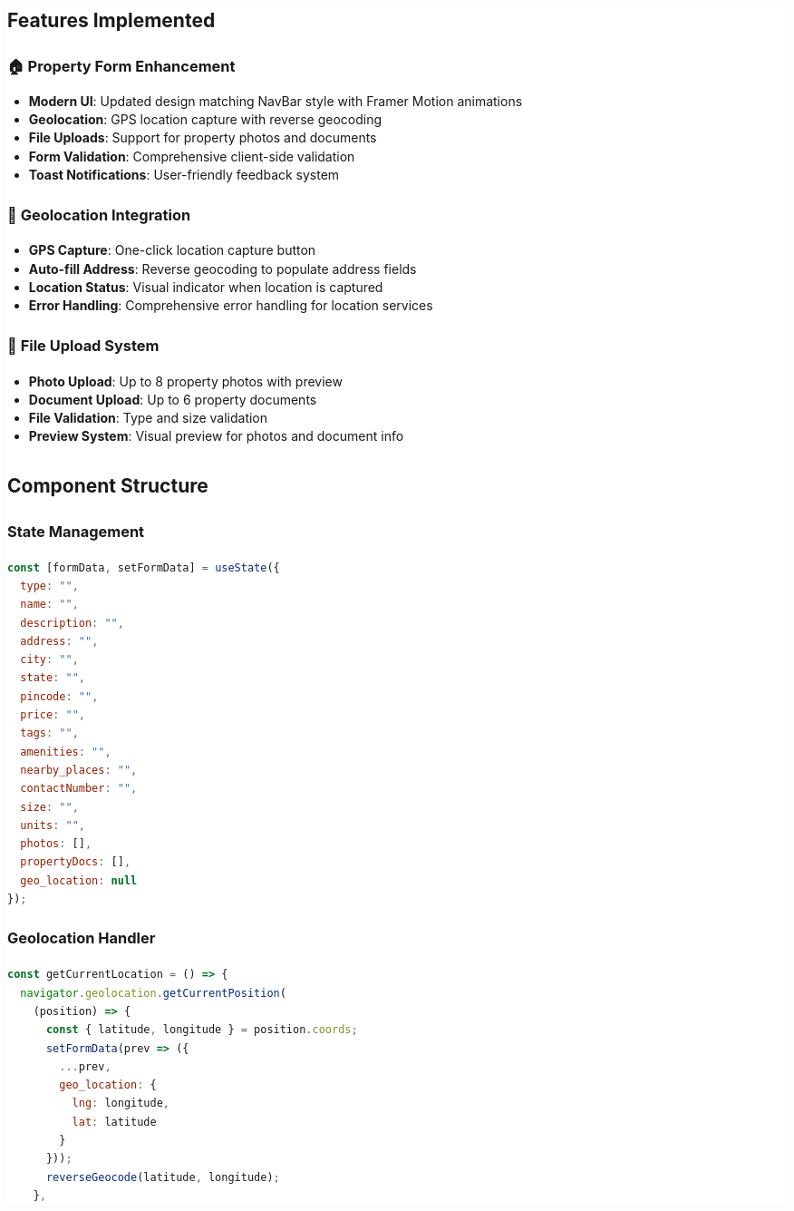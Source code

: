 
## Features Implemented

### 🏠 **Property Form Enhancement**
- **Modern UI**: Updated design matching NavBar style with Framer Motion animations
- **Geolocation**: GPS location capture with reverse geocoding
- **File Uploads**: Support for property photos and documents
- **Form Validation**: Comprehensive client-side validation
- **Toast Notifications**: User-friendly feedback system

### 📍 **Geolocation Integration**
- **GPS Capture**: One-click location capture button
- **Auto-fill Address**: Reverse geocoding to populate address fields
- **Location Status**: Visual indicator when location is captured
- **Error Handling**: Comprehensive error handling for location services

### 📸 **File Upload System**
- **Photo Upload**: Up to 8 property photos with preview
- **Document Upload**: Up to 6 property documents
- **File Validation**: Type and size validation
- **Preview System**: Visual preview for photos and document info

## Component Structure

### State Management
```javascript
const [formData, setFormData] = useState({
  type: "",
  name: "",
  description: "",
  address: "",
  city: "",
  state: "",
  pincode: "",
  price: "",
  tags: "",
  amenities: "",
  nearby_places: "",
  contactNumber: "",
  size: "",
  units: "",
  photos: [],
  propertyDocs: [],
  geo_location: null
});
```

### Geolocation Handler
```javascript
const getCurrentLocation = () => {
  navigator.geolocation.getCurrentPosition(
    (position) => {
      const { latitude, longitude } = position.coords;
      setFormData(prev => ({
        ...prev,
        geo_location: {
          lng: longitude,
          lat: latitude
        }
      }));
      reverseGeocode(latitude, longitude);
    },
```